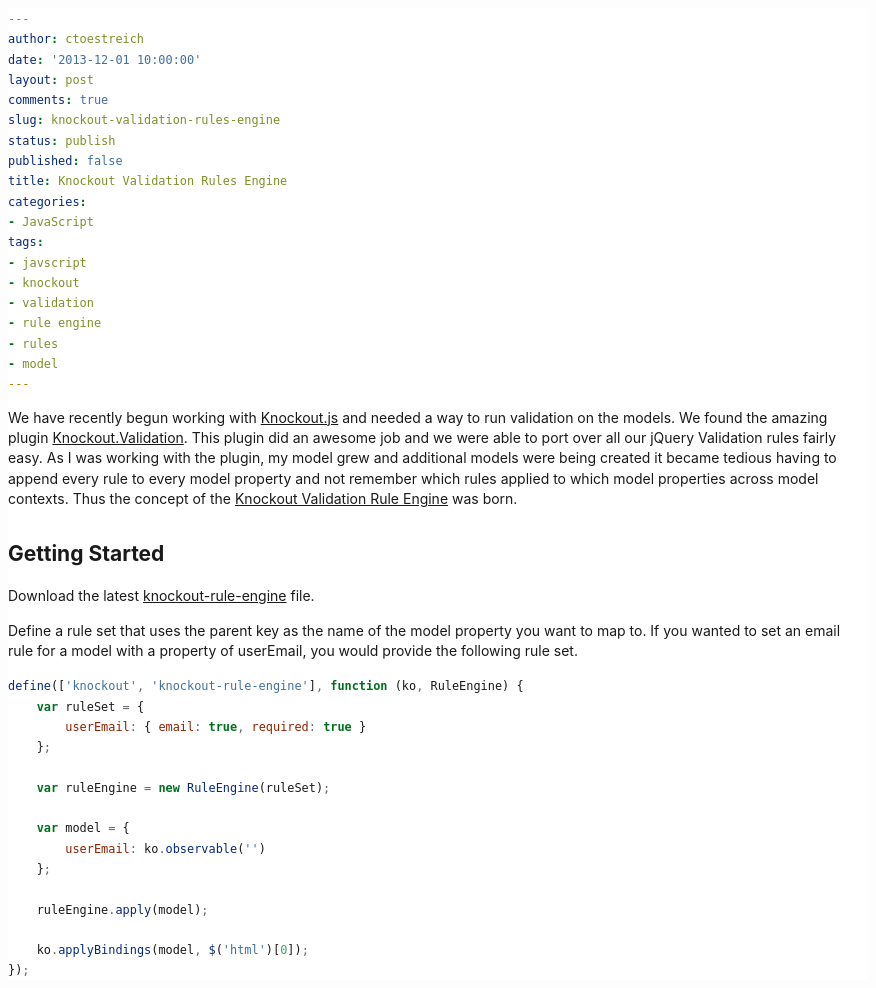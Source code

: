 ```yaml
---
author: ctoestreich
date: '2013-12-01 10:00:00'
layout: post
comments: true
slug: knockout-validation-rules-engine
status: publish
published: false
title: Knockout Validation Rules Engine
categories:
- JavaScript
tags:
- javscript
- knockout
- validation
- rule engine
- rules
- model
---
```


We have recently begun working with [Knockout.js][1] and needed a way to run validation on the models.  We found the amazing plugin [Knockout.Validation][2].  This plugin did an awesome job and we were able to port over all our jQuery Validation rules fairly easy.  As I was working with the plugin, my model grew and additional models were being created it became tedious having to append every rule to every model property and not remember which rules applied to which model properties across model contexts.  Thus the concept of the [Knockout Validation Rule Engine][3] was born.



## Getting Started

Download the latest [knockout-rule-engine][4] file.

Define a rule set that uses the parent key as the name of the model property you want to map to.  If you wanted to set an email rule for a model with a property of userEmail, you would provide the following rule set.

``` javascript
define(['knockout', 'knockout-rule-engine'], function (ko, RuleEngine) {
    var ruleSet = {
        userEmail: { email: true, required: true }
    };

    var ruleEngine = new RuleEngine(ruleSet);

    var model = {
        userEmail: ko.observable('')
    };

    ruleEngine.apply(model);

    ko.applyBindings(model, $('html')[0]);
});
```


[1]: http://knockoutjs.com/ (Knockout JS)
[2]: https://github.com/Knockout-Contrib/Knockout-Validation (Knockout Validation)
[3]: https://github.com/ctoestreich/knockout-validation-rule-engine (Knockout Validation Rule Engine)
[4]: https://github.com/ctoestreich/knockout-validation-rule-engine/tree/master/build (Knockout Validation Rule Engine Dist)
[5]: https://github.com/Knockout-Contrib/Knockout-Validation/wiki/Configuration (Knockout Validation Configuration)
[6]: https://github.com/ctoestreich/knockout-validation-rule-engine/blob/master/app/js/main.js (Knockout Validation Rule Engine Main.js)
[7]: https://github.com/ctoestreich/knockout-validation-rule-engine/blob/master/app/js/filters/filters.js (Knockout Validation Rule Engine Filters)
[8]: https://github.com/ctoestreich/knockout-validation-rule-engine/blob/master/test/inline.html (Knockout Validation Rule Engine Tests)